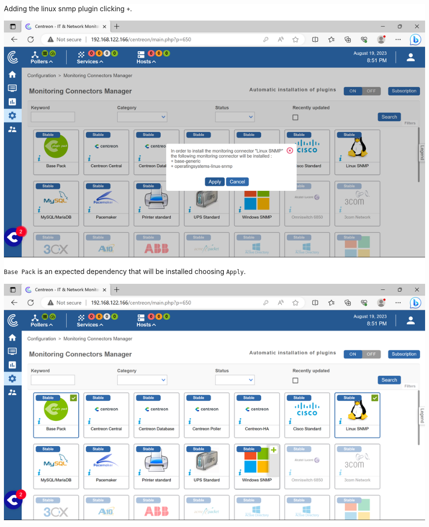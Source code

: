 Adding the linux snmp plugin clicking `+`.

![](325-debian-snmp/21.png)

`Base Pack` is an expected dependency that will be installed choosing `Apply`.

![](325-debian-snmp/22.png)
